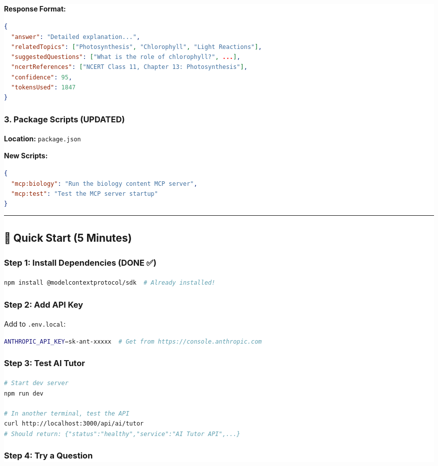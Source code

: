 **Response Format:**

```json
{
  "answer": "Detailed explanation...",
  "relatedTopics": ["Photosynthesis", "Chlorophyll", "Light Reactions"],
  "suggestedQuestions": ["What is the role of chlorophyll?", ...],
  "ncertReferences": ["NCERT Class 11, Chapter 13: Photosynthesis"],
  "confidence": 95,
  "tokensUsed": 1847
}
```

### 3. Package Scripts (UPDATED)

**Location:** `package.json`

**New Scripts:**

```json
{
  "mcp:biology": "Run the biology content MCP server",
  "mcp:test": "Test the MCP server startup"
}
```

---

## 🚀 Quick Start (5 Minutes)

### Step 1: Install Dependencies (DONE ✅)

```bash
npm install @modelcontextprotocol/sdk  # Already installed!
```

### Step 2: Add API Key

Add to `.env.local`:

```bash
ANTHROPIC_API_KEY=sk-ant-xxxxx  # Get from https://console.anthropic.com
```

### Step 3: Test AI Tutor

```bash
# Start dev server
npm run dev

# In another terminal, test the API
curl http://localhost:3000/api/ai/tutor
# Should return: {"status":"healthy","service":"AI Tutor API",...}
```

### Step 4: Try a Question
